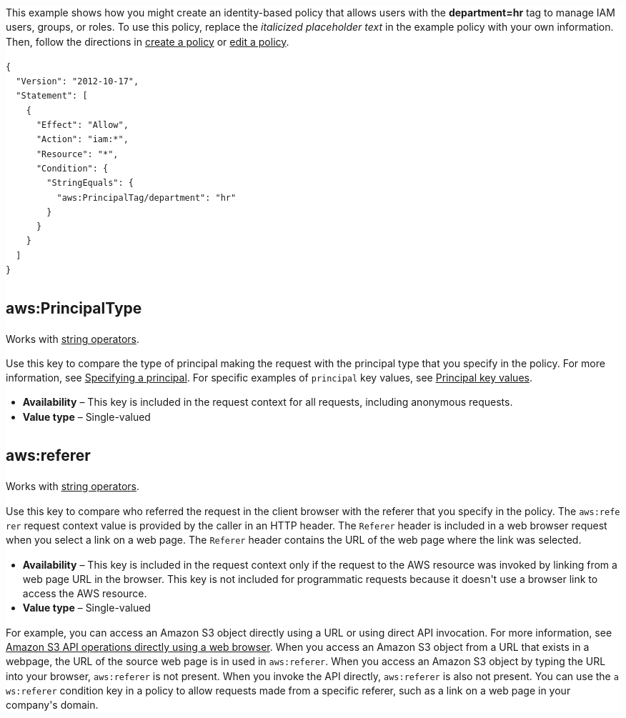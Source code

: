 This example shows how you might create an identity\-based policy that allows users with the **department=hr** tag to manage IAM users, groups, or roles\. To use this policy, replace the *italicized placeholder text* in the example policy with your own information\. Then, follow the directions in [create a policy](access_policies_create.md) or [edit a policy](access_policies_manage-edit.md)\.

```
{
  "Version": "2012-10-17",
  "Statement": [
    {
      "Effect": "Allow",
      "Action": "iam:*",
      "Resource": "*",
      "Condition": {
        "StringEquals": {
          "aws:PrincipalTag/department": "hr"
        }
      }
    }
  ]
}
```

## aws:PrincipalType<a name="condition-keys-principaltype"></a>

Works with [string operators](reference_policies_elements_condition_operators.md#Conditions_String)\.

Use this key to compare the type of principal making the request with the principal type that you specify in the policy\. For more information, see [Specifying a principal](reference_policies_elements_principal.md#Principal_specifying)\. For specific examples of `principal` key values, see [Principal key values](reference_policies_variables.md#principaltable)\.
+ **Availability** – This key is included in the request context for all requests, including anonymous requests\.
+ **Value type** – Single\-valued

## aws:referer<a name="condition-keys-referer"></a>

Works with [string operators](reference_policies_elements_condition_operators.md#Conditions_String)\.

Use this key to compare who referred the request in the client browser with the referer that you specify in the policy\. The `aws:referer` request context value is provided by the caller in an HTTP header\. The `Referer` header is included in a web browser request when you select a link on a web page\. The `Referer` header contains the URL of the web page where the link was selected\.
+ **Availability** – This key is included in the request context only if the request to the AWS resource was invoked by linking from a web page URL in the browser\. This key is not included for programmatic requests because it doesn't use a browser link to access the AWS resource\.
+ **Value type** – Single\-valued

For example, you can access an Amazon S3 object directly using a URL or using direct API invocation\. For more information, see [Amazon S3 API operations directly using a web browser](https://docs.aws.amazon.com/AmazonS3/latest/dev/example-bucket-policies.html#example-bucket-policies-use-case-4)\. When you access an Amazon S3 object from a URL that exists in a webpage, the URL of the source web page is in used in `aws:referer`\. When you access an Amazon S3 object by typing the URL into your browser, `aws:referer` is not present\. When you invoke the API directly, `aws:referer` is also not present\. You can use the `aws:referer` condition key in a policy to allow requests made from a specific referer, such as a link on a web page in your company's domain\. 
